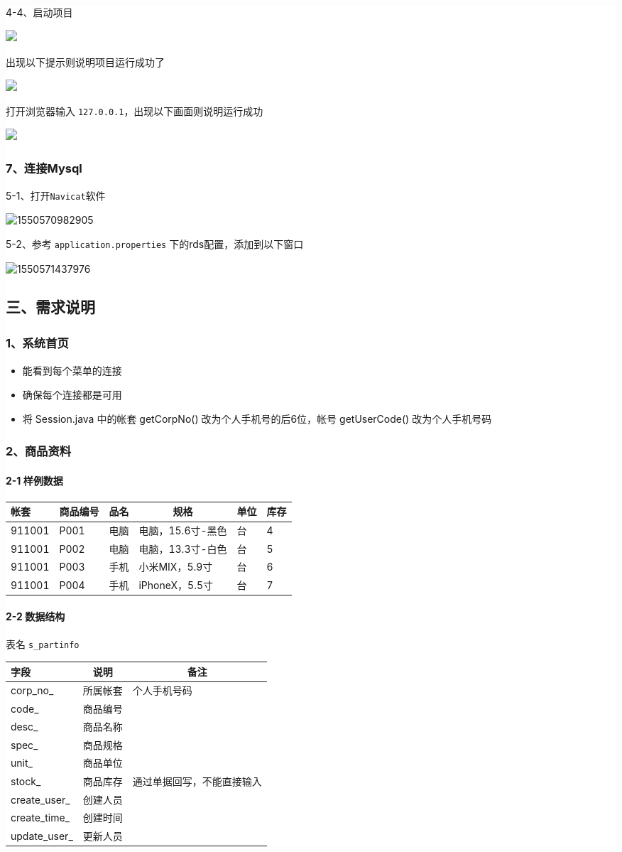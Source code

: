 4-4、启动项目

![](assets/1531060928768.png)

出现以下提示则说明项目运行成功了

![](assets/1531061009115.png)

打开浏览器输入 `127.0.0.1`，出现以下画面则说明运行成功

![](assets/1531061054036.png)

### 7、连接Mysql

5-1、打开`Navicat`软件

![1550570982905](assets/1550570982905.png)

5-2、参考 `application.properties` 下的rds配置，添加到以下窗口

![1550571437976](assets/1550571437976.png)

## 三、需求说明

### 1、系统首页

- 能看到每个菜单的连接

- 确保每个连接都是可用
- 将 Session.java 中的帐套 getCorpNo() 改为个人手机号的后6位，帐号 getUserCode() 改为个人手机号码

### 2、商品资料

#### 2-1 样例数据

| 帐套   | 商品编号 | 品名 | 规格              | 单位 | 库存 |
| :----- | -------- | ---- | ----------------- | ---- | ---- |
| 911001 | P001     | 电脑 | 电脑，15.6寸-黑色 | 台   | 4    |
| 911001 | P002     | 电脑 | 电脑，13.3寸-白色 | 台   | 5    |
| 911001 | P003     | 手机 | 小米MIX，5.9寸    | 台   | 6    |
| 911001 | P004     | 手机 | iPhoneX，5.5寸    | 台   | 7    |

#### 2-2 数据结构

表名  `s_partinfo`

| 字段     | 说明     | 备注                       |
| :------- | -------- | -------------------------- |
| corp_no_ | 所属帐套 | 个人手机号码               |
| code_    | 商品编号 |                            |
| desc_    | 商品名称 |                            |
| spec_    | 商品规格 |                            |
| unit_    | 商品单位 |                            |
| stock_   | 商品库存 | 通过单据回写，不能直接输入 |
| create_user_ | 创建人员 |              |
| create_time_ | 创建时间 |              |
| update_user_ | 更新人员 |              |
